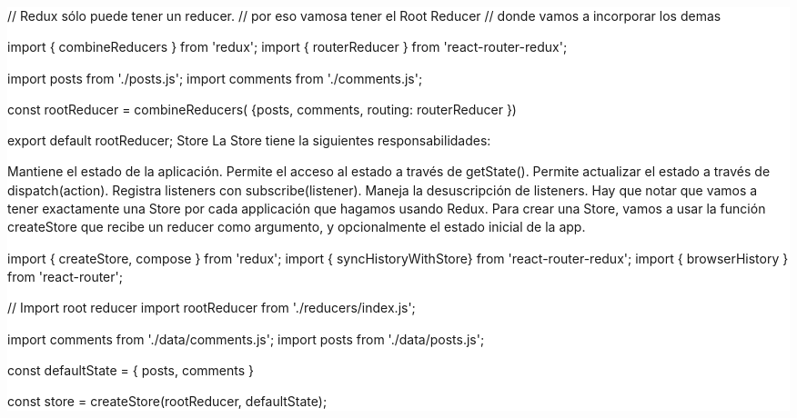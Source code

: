 // Redux sólo puede tener un reducer.
// por eso vamosa  tener el Root Reducer
// donde vamos a incorporar los demas

import { combineReducers } from 'redux';
import { routerReducer } from 'react-router-redux';

import posts from './posts.js';
import comments from './comments.js';

const rootReducer = combineReducers( {posts, comments, routing: routerReducer })

export default rootReducer;
Store
La Store tiene la siguientes responsabilidades:

Mantiene el estado de la aplicación.
Permite el acceso al estado a través de getState().
Permite actualizar el estado a través de dispatch(action).
Registra listeners con subscribe(listener).
Maneja la desuscripción de listeners.
Hay que notar que vamos a tener exactamente una Store por cada applicación que hagamos usando Redux. Para crear una Store, vamos a usar la función createStore que recibe un reducer como argumento, y opcionalmente el estado inicial de la app.

import { createStore, compose } from 'redux';
import { syncHistoryWithStore} from 'react-router-redux';
import { browserHistory } from 'react-router';

// Import root reducer
import rootReducer  from './reducers/index.js';

import comments from './data/comments.js';
import posts from './data/posts.js';

const defaultState = {
  posts,
  comments
}

const store = createStore(rootReducer, defaultState);